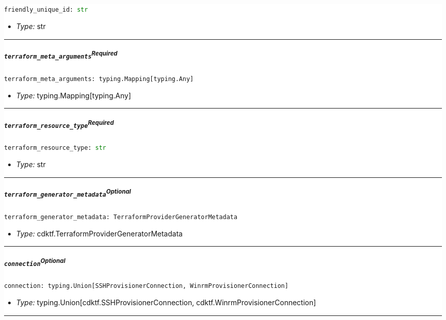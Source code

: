 ```python
friendly_unique_id: str
```

- *Type:* str

---

##### `terraform_meta_arguments`<sup>Required</sup> <a name="terraform_meta_arguments" id="@cdktf/provider-opentelekomcloud.apigwSignatureV2.ApigwSignatureV2.property.terraformMetaArguments"></a>

```python
terraform_meta_arguments: typing.Mapping[typing.Any]
```

- *Type:* typing.Mapping[typing.Any]

---

##### `terraform_resource_type`<sup>Required</sup> <a name="terraform_resource_type" id="@cdktf/provider-opentelekomcloud.apigwSignatureV2.ApigwSignatureV2.property.terraformResourceType"></a>

```python
terraform_resource_type: str
```

- *Type:* str

---

##### `terraform_generator_metadata`<sup>Optional</sup> <a name="terraform_generator_metadata" id="@cdktf/provider-opentelekomcloud.apigwSignatureV2.ApigwSignatureV2.property.terraformGeneratorMetadata"></a>

```python
terraform_generator_metadata: TerraformProviderGeneratorMetadata
```

- *Type:* cdktf.TerraformProviderGeneratorMetadata

---

##### `connection`<sup>Optional</sup> <a name="connection" id="@cdktf/provider-opentelekomcloud.apigwSignatureV2.ApigwSignatureV2.property.connection"></a>

```python
connection: typing.Union[SSHProvisionerConnection, WinrmProvisionerConnection]
```

- *Type:* typing.Union[cdktf.SSHProvisionerConnection, cdktf.WinrmProvisionerConnection]

---
